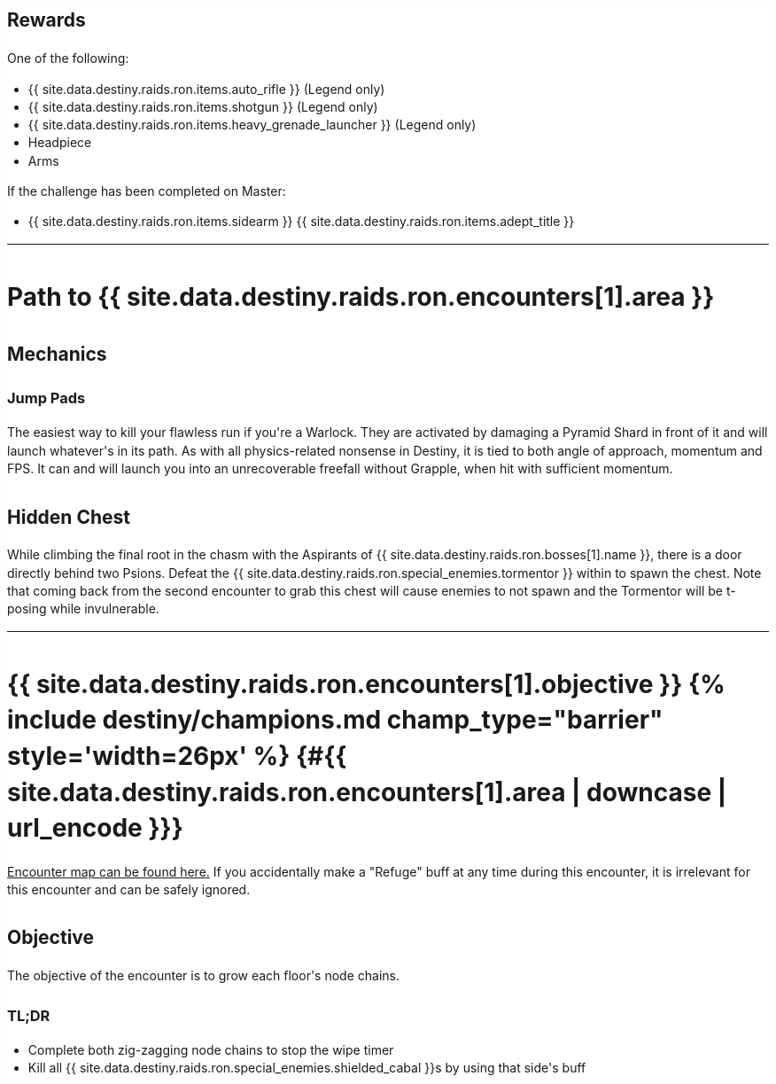 ## Rewards
One of the following:
- {{ site.data.destiny.raids.ron.items.auto_rifle }} (Legend only)
- {{ site.data.destiny.raids.ron.items.shotgun }} (Legend only)
- {{ site.data.destiny.raids.ron.items.heavy_grenade_launcher }} (Legend only)
- Headpiece
- Arms

If the challenge has been completed on Master:
- {{ site.data.destiny.raids.ron.items.sidearm }} {{ site.data.destiny.raids.ron.items.adept_title }}

---

# Path to {{ site.data.destiny.raids.ron.encounters[1].area }}

## Mechanics
### Jump Pads
The easiest way to kill your flawless run if you're a Warlock. They are activated by damaging a Pyramid Shard in front of it and will launch whatever's in its path. As with all physics-related nonsense in Destiny, it is tied to both angle of approach, momentum and FPS. It can and will launch you into an unrecoverable freefall without Grapple, when hit with sufficient momentum.

## Hidden Chest
While climbing the final root in the chasm with the Aspirants of {{ site.data.destiny.raids.ron.bosses[1].name }}, there is a door directly behind two Psions. Defeat the {{ site.data.destiny.raids.ron.special_enemies.tormentor }} within to spawn the chest. Note that coming back from the second encounter to grab this chest will cause enemies to not spawn and the Tormentor will be t-posing while invulnerable.

---

# {{ site.data.destiny.raids.ron.encounters[1].objective }} {% include destiny/champions.md champ_type="barrier" style='width=26px' %} {#{{ site.data.destiny.raids.ron.encounters[1].area | downcase | url_encode }}}

[Encounter map can be found here.](https://i.imgur.com/P1dxxLy.jpeg) If you accidentally make a "Refuge" buff at any time during this encounter, it is irrelevant for this encounter and can be safely ignored.

## Objective
The objective of the encounter is to grow each floor's node chains.

### TL;DR
- Complete both zig-zagging node chains to stop the wipe timer
- Kill all {{ site.data.destiny.raids.ron.special_enemies.shielded_cabal }}s by using that side's buff
